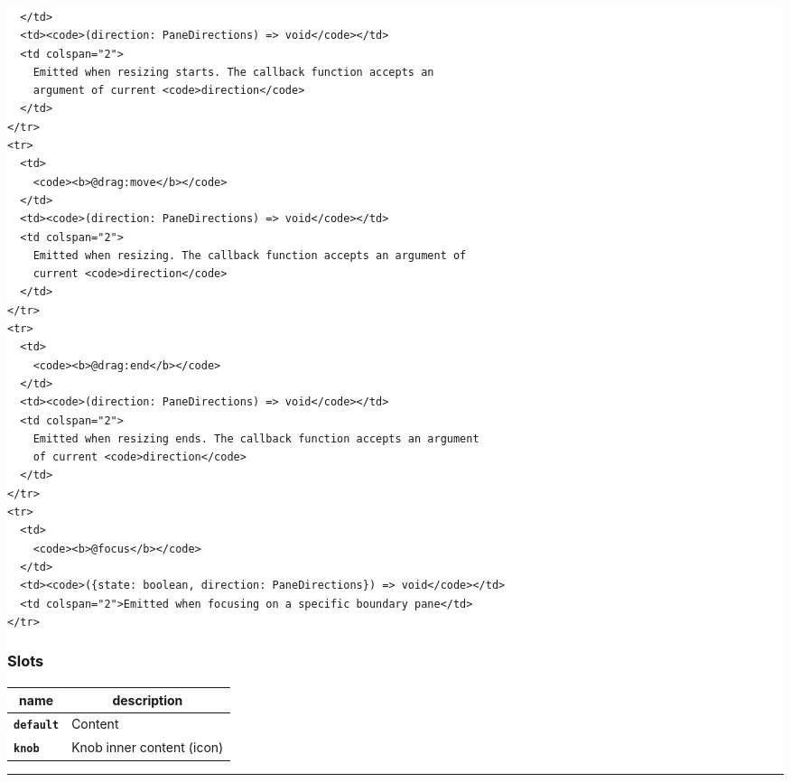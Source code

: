       </td>
      <td><code>(direction: PaneDirections) => void</code></td>
      <td colspan="2">
        Emitted when resizing starts. The callback function accepts an
        argument of current <code>direction</code>
      </td>
    </tr>
    <tr>
      <td>
        <code><b>@drag:move</b></code>
      </td>
      <td><code>(direction: PaneDirections) => void</code></td>
      <td colspan="2">
        Emitted when resizing. The callback function accepts an argument of
        current <code>direction</code>
      </td>
    </tr>
    <tr>
      <td>
        <code><b>@drag:end</b></code>
      </td>
      <td><code>(direction: PaneDirections) => void</code></td>
      <td colspan="2">
        Emitted when resizing ends. The callback function accepts an argument
        of current <code>direction</code>
      </td>
    </tr>
    <tr>
      <td>
        <code><b>@focus</b></code>
      </td>
      <td><code>({state: boolean, direction: PaneDirections}) => void</code></td>
      <td colspan="2">Emitted when focusing on a specific boundary pane</td>
    </tr>
  </tbody>
</table>

### Slots

<table class="table-fonts">
  <thead>
    <tr>
      <th>name</th>
      <th >description</th>
    </tr>
  </thead>
  <tbody>
    <tr>
      <td>
        <code><b>default</b></code>
      </td>
      <td>Content</td>
    </tr>
    <tr>
      <td>
        <code><b>knob</b></code>
      </td>
      <td>Knob inner content (icon)</td>
    </tr>
  </tbody>
</table>

---